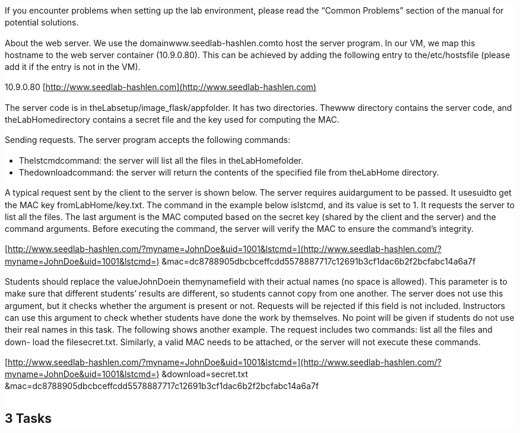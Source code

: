 If you encounter problems when setting up the lab environment, please read the “Common Problems”
section of the manual for potential solutions.

About the web server. We use the domainwww.seedlab-hashlen.comto host the server program.
In our VM, we map this hostname to the web server container (10.9.0.80). This can be achieved by
adding the following entry to the/etc/hostsfile (please add it if the entry is not in the VM).

10.9.0.80 [http://www.seedlab-hashlen.com](http://www.seedlab-hashlen.com)

The server code is in theLabsetup/image_flask/appfolder. It has two directories. Thewww
directory contains the server code, and theLabHomedirectory contains a secret file and the key used for
computing the MAC.

Sending requests. The server program accepts the following commands:

- Thelstcmdcommand: the server will list all the files in theLabHomefolder.
- Thedownloadcommand: the server will return the contents of the specified file from theLabHome
    directory.


A typical request sent by the client to the server is shown below. The server requires auidargument
to be passed. It usesuidto get the MAC key fromLabHome/key.txt. The command in the example
below islstcmd, and its value is set to 1. It requests the server to list all the files. The last argument is the
MAC computed based on the secret key (shared by the client and the server) and the command arguments.
Before executing the command, the server will verify the MAC to ensure the command’s integrity.

[http://www.seedlab-hashlen.com/?myname=JohnDoe&uid=1001&lstcmd=](http://www.seedlab-hashlen.com/?myname=JohnDoe&uid=1001&lstcmd=)
&mac=dc8788905dbcbceffcdd5578887717c12691b3cf1dac6b2f2bcfabc14a6a7f

Students should replace the valueJohnDoein themynamefield with their actual names (no space is
allowed). This parameter is to make sure that different students’ results are different, so students cannot
copy from one another. The server does not use this argument, but it checks whether the argument is present
or not. Requests will be rejected if this field is not included. Instructors can use this argument to check
whether students have done the work by themselves. No point will be given if students do not use their real
names in this task.
The following shows another example. The request includes two commands: list all the files and down-
load the filesecret.txt. Similarly, a valid MAC needs to be attached, or the server will not execute
these commands.

[http://www.seedlab-hashlen.com/?myname=JohnDoe&uid=1001&lstcmd=](http://www.seedlab-hashlen.com/?myname=JohnDoe&uid=1001&lstcmd=)
&download=secret.txt
&mac=dc8788905dbcbceffcdd5578887717c12691b3cf1dac6b2f2bcfabc14a6a7f

## 3 Tasks
